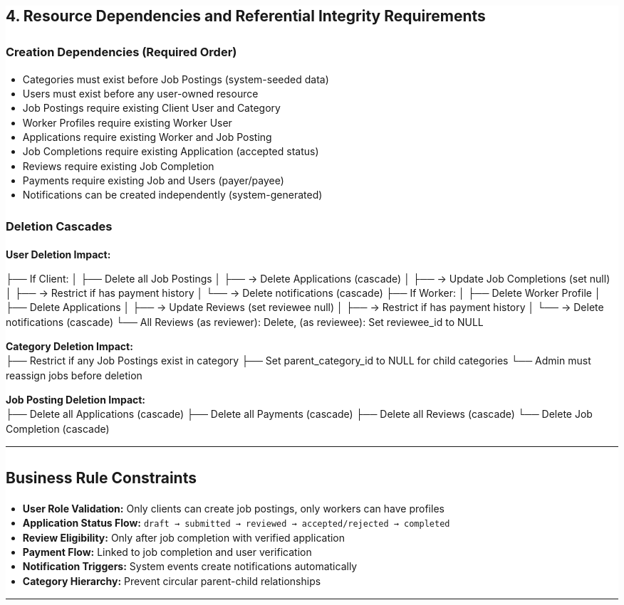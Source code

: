## 4. Resource Dependencies and Referential Integrity Requirements

### Creation Dependencies (Required Order)

- Categories must exist before Job Postings (system-seeded data)  
- Users must exist before any user-owned resource  
- Job Postings require existing Client User and Category  
- Worker Profiles require existing Worker User  
- Applications require existing Worker and Job Posting  
- Job Completions require existing Application (accepted status)  
- Reviews require existing Job Completion  
- Payments require existing Job and Users (payer/payee)  
- Notifications can be created independently (system-generated)  

### Deletion Cascades

**User Deletion Impact:**  

├── If Client:
│ ├── Delete all Job Postings
│ ├── → Delete Applications (cascade)
│ ├── → Update Job Completions (set null)
│ ├── → Restrict if has payment history
│ └── → Delete notifications (cascade)
├── If Worker:
│ ├── Delete Worker Profile
│ ├── Delete Applications
│ ├── → Update Reviews (set reviewee null)
│ ├── → Restrict if has payment history
│ └── → Delete notifications (cascade)
└── All Reviews (as reviewer): Delete, (as reviewee): Set reviewee_id to NULL

**Category Deletion Impact:**  
├── Restrict if any Job Postings exist in category
├── Set parent_category_id to NULL for child categories
└── Admin must reassign jobs before deletion

**Job Posting Deletion Impact:**  
├── Delete all Applications (cascade)
├── Delete all Payments (cascade)
├── Delete all Reviews (cascade)
└── Delete Job Completion (cascade)

---

## Business Rule Constraints

- **User Role Validation:** Only clients can create job postings, only workers can have profiles  
- **Application Status Flow:** `draft → submitted → reviewed → accepted/rejected → completed`  
- **Review Eligibility:** Only after job completion with verified application  
- **Payment Flow:** Linked to job completion and user verification  
- **Notification Triggers:** System events create notifications automatically  
- **Category Hierarchy:** Prevent circular parent-child relationships  

---
